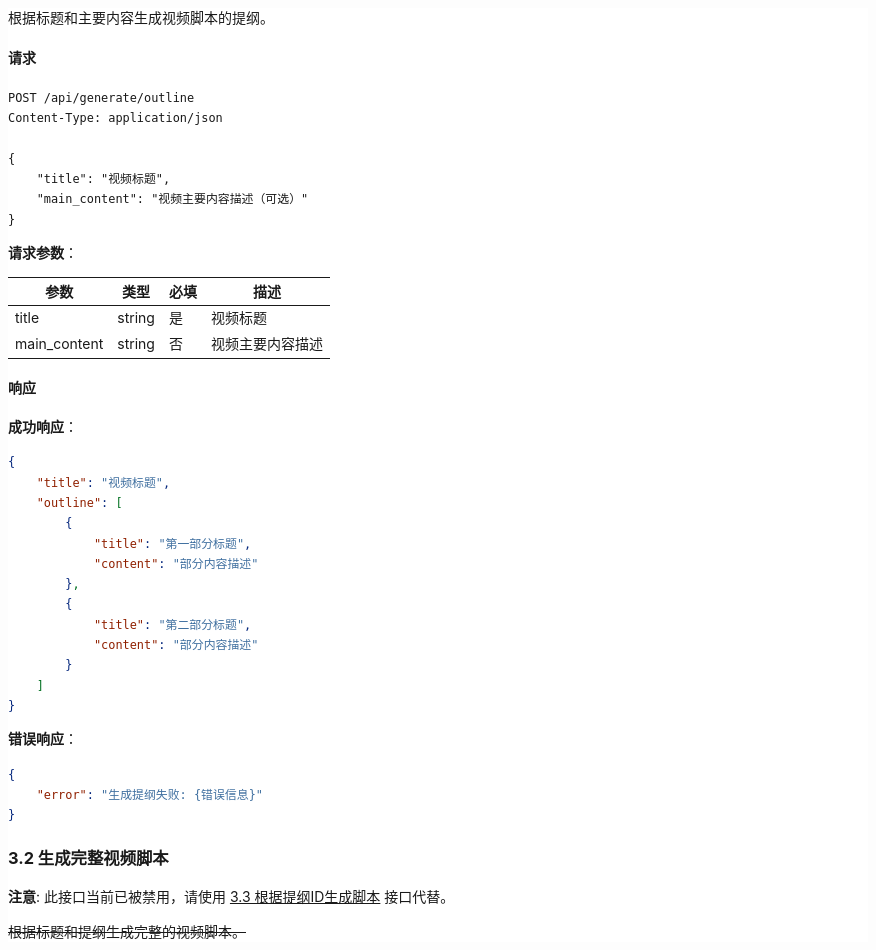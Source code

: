 根据标题和主要内容生成视频脚本的提纲。

#### 请求

```http
POST /api/generate/outline
Content-Type: application/json

{
    "title": "视频标题",
    "main_content": "视频主要内容描述（可选）"
}
```

**请求参数**：

| 参数 | 类型 | 必填 | 描述 |
|------|------|------|------|
| title | string | 是 | 视频标题 |
| main_content | string | 否 | 视频主要内容描述 |

#### 响应

**成功响应**：

```json
{
    "title": "视频标题",
    "outline": [
        {
            "title": "第一部分标题",
            "content": "部分内容描述"
        },
        {
            "title": "第二部分标题",
            "content": "部分内容描述"
        }
    ]
}
```

**错误响应**：

```json
{
    "error": "生成提纲失败: {错误信息}"
}
```

### 3.2 生成完整视频脚本

**注意**: 此接口当前已被禁用，请使用 [3.3 根据提纲ID生成脚本](#33-根据提纲id生成脚本) 接口代替。

~~根据标题和提纲生成完整的视频脚本。~~
